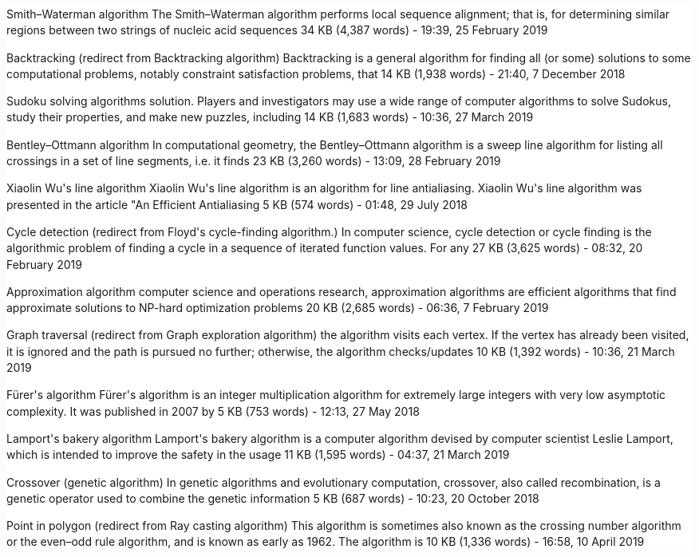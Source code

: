Smith–Waterman algorithm
The Smith–Waterman algorithm performs local sequence alignment; that is, for determining similar regions between two strings of nucleic acid sequences
34 KB (4,387 words) - 19:39, 25 February 2019

Backtracking (redirect from Backtracking algorithm)
Backtracking is a general algorithm for finding all (or some) solutions to some computational problems, notably constraint satisfaction problems, that
14 KB (1,938 words) - 21:40, 7 December 2018

Sudoku solving algorithms
solution. Players and investigators may use a wide range of computer algorithms to solve Sudokus, study their properties, and make new puzzles, including
14 KB (1,683 words) - 10:36, 27 March 2019

Bentley–Ottmann algorithm
In computational geometry, the Bentley–Ottmann algorithm is a sweep line algorithm for listing all crossings in a set of line segments, i.e. it finds
23 KB (3,260 words) - 13:09, 28 February 2019

Xiaolin Wu's line algorithm
Xiaolin Wu's line algorithm is an algorithm for line antialiasing. Xiaolin Wu's line algorithm was presented in the article "An Efficient Antialiasing
5 KB (574 words) - 01:48, 29 July 2018

Cycle detection (redirect from Floyd's cycle-finding algorithm.)
In computer science, cycle detection or cycle finding is the algorithmic problem of finding a cycle in a sequence of iterated function values. For any
27 KB (3,625 words) - 08:32, 20 February 2019

Approximation algorithm
computer science and operations research, approximation algorithms are efficient algorithms that find approximate solutions to NP-hard optimization problems
20 KB (2,685 words) - 06:36, 7 February 2019

Graph traversal (redirect from Graph exploration algorithm)
the algorithm visits each vertex. If the vertex has already been visited, it is ignored and the path is pursued no further; otherwise, the algorithm checks/updates
10 KB (1,392 words) - 10:36, 21 March 2019

Fürer's algorithm
Fürer's algorithm is an integer multiplication algorithm for extremely large integers with very low asymptotic complexity. It was published in 2007 by
5 KB (753 words) - 12:13, 27 May 2018

Lamport's bakery algorithm
Lamport's bakery algorithm is a computer algorithm devised by computer scientist Leslie Lamport, which is intended to improve the safety in the usage
11 KB (1,595 words) - 04:37, 21 March 2019

Crossover (genetic algorithm)
In genetic algorithms and evolutionary computation, crossover, also called recombination, is a genetic operator used to combine the genetic information
5 KB (687 words) - 10:23, 20 October 2018

Point in polygon (redirect from Ray casting algorithm)
This algorithm is sometimes also known as the crossing number algorithm or the even–odd rule algorithm, and is known as early as 1962. The algorithm is
10 KB (1,336 words) - 16:58, 10 April 2019
